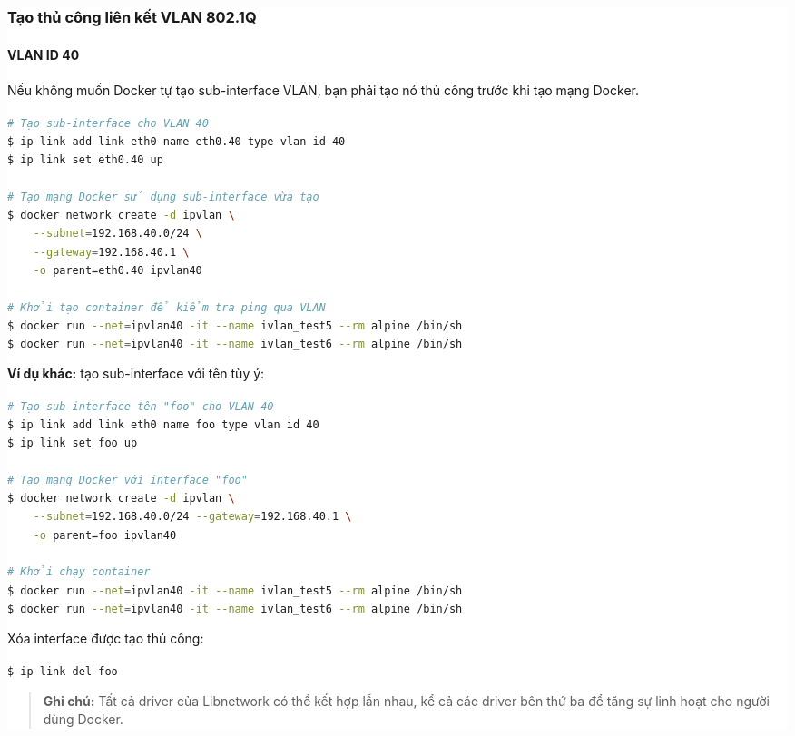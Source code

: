
### Tạo thủ công liên kết VLAN 802.1Q

#### VLAN ID 40

Nếu không muốn Docker tự tạo sub-interface VLAN, bạn phải tạo nó thủ công trước khi tạo mạng Docker.

```bash
# Tạo sub-interface cho VLAN 40
$ ip link add link eth0 name eth0.40 type vlan id 40
$ ip link set eth0.40 up

# Tạo mạng Docker sử dụng sub-interface vừa tạo
$ docker network create -d ipvlan \
    --subnet=192.168.40.0/24 \
    --gateway=192.168.40.1 \
    -o parent=eth0.40 ipvlan40

# Khởi tạo container để kiểm tra ping qua VLAN
$ docker run --net=ipvlan40 -it --name ivlan_test5 --rm alpine /bin/sh
$ docker run --net=ipvlan40 -it --name ivlan_test6 --rm alpine /bin/sh
```

**Ví dụ khác:** tạo sub-interface với tên tùy ý:

```bash
# Tạo sub-interface tên "foo" cho VLAN 40
$ ip link add link eth0 name foo type vlan id 40
$ ip link set foo up

# Tạo mạng Docker với interface "foo"
$ docker network create -d ipvlan \
    --subnet=192.168.40.0/24 --gateway=192.168.40.1 \
    -o parent=foo ipvlan40

# Khởi chạy container
$ docker run --net=ipvlan40 -it --name ivlan_test5 --rm alpine /bin/sh
$ docker run --net=ipvlan40 -it --name ivlan_test6 --rm alpine /bin/sh
```

Xóa interface được tạo thủ công:

```bash
$ ip link del foo
```

> **Ghi chú:** Tất cả driver của Libnetwork có thể kết hợp lẫn nhau, kể cả các driver bên thứ ba để tăng sự linh hoạt cho người dùng Docker.

